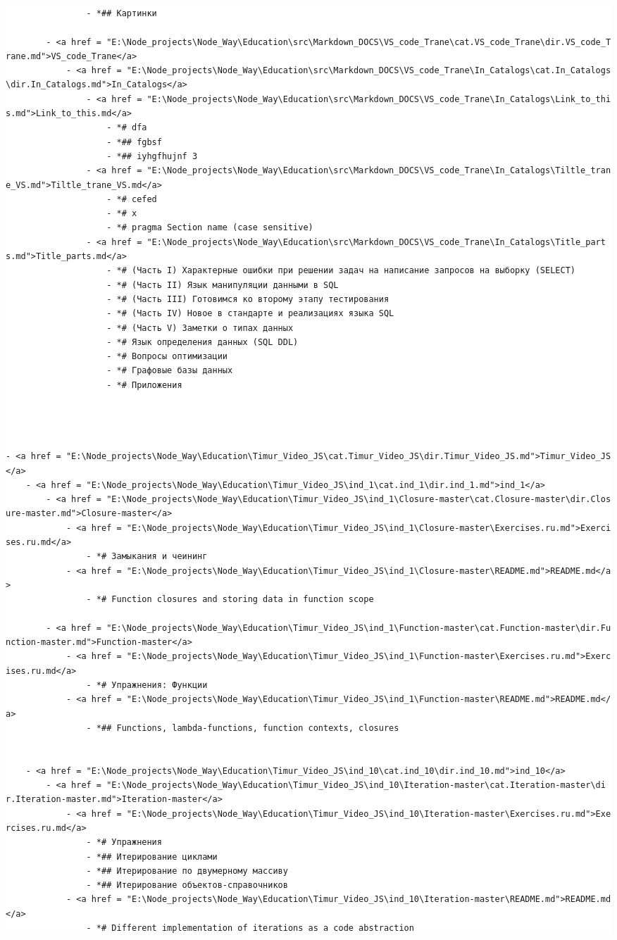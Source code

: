                     - *## Картинки
            
            - <a href = "E:\Node_projects\Node_Way\Education\src\Markdown_DOCS\VS_code_Trane\cat.VS_code_Trane\dir.VS_code_Trane.md">VS_code_Trane</a>
                - <a href = "E:\Node_projects\Node_Way\Education\src\Markdown_DOCS\VS_code_Trane\In_Catalogs\cat.In_Catalogs\dir.In_Catalogs.md">In_Catalogs</a>
                    - <a href = "E:\Node_projects\Node_Way\Education\src\Markdown_DOCS\VS_code_Trane\In_Catalogs\Link_to_this.md">Link_to_this.md</a>
                        - *# dfa
                        - *## fgbsf
                        - *## iyhgfhujnf 3
                    - <a href = "E:\Node_projects\Node_Way\Education\src\Markdown_DOCS\VS_code_Trane\In_Catalogs\Tiltle_trane_VS.md">Tiltle_trane_VS.md</a>
                        - *# cefed
                        - *# x
                        - *# pragma Section name (case sensitive)
                    - <a href = "E:\Node_projects\Node_Way\Education\src\Markdown_DOCS\VS_code_Trane\In_Catalogs\Title_parts.md">Title_parts.md</a>
                        - *# (Часть I) Характерные ошибки при решении задач на написание запросов на выборку (SELECT)
                        - *# (Часть II) Язык манипуляции данными в SQL
                        - *# (Часть III) Готовимся ко второму этапу тестирования
                        - *# (Часть IV) Новое в стандарте и реализациях языка SQL
                        - *# (Часть V) Заметки о типах данных
                        - *# Язык определения данных (SQL DDL)
                        - *# Вопросы оптимизации
                        - *# Графовые базы данных
                        - *# Приложения
                
            
        
    
    - <a href = "E:\Node_projects\Node_Way\Education\Timur_Video_JS\cat.Timur_Video_JS\dir.Timur_Video_JS.md">Timur_Video_JS</a>
        - <a href = "E:\Node_projects\Node_Way\Education\Timur_Video_JS\ind_1\cat.ind_1\dir.ind_1.md">ind_1</a>
            - <a href = "E:\Node_projects\Node_Way\Education\Timur_Video_JS\ind_1\Closure-master\cat.Closure-master\dir.Closure-master.md">Closure-master</a>
                - <a href = "E:\Node_projects\Node_Way\Education\Timur_Video_JS\ind_1\Closure-master\Exercises.ru.md">Exercises.ru.md</a>
                    - *# Замыкания и чеининг
                - <a href = "E:\Node_projects\Node_Way\Education\Timur_Video_JS\ind_1\Closure-master\README.md">README.md</a>
                    - *# Function closures and storing data in function scope
            
            - <a href = "E:\Node_projects\Node_Way\Education\Timur_Video_JS\ind_1\Function-master\cat.Function-master\dir.Function-master.md">Function-master</a>
                - <a href = "E:\Node_projects\Node_Way\Education\Timur_Video_JS\ind_1\Function-master\Exercises.ru.md">Exercises.ru.md</a>
                    - *# Упражнения: Функции
                - <a href = "E:\Node_projects\Node_Way\Education\Timur_Video_JS\ind_1\Function-master\README.md">README.md</a>
                    - *## Functions, lambda-functions, function contexts, closures
            
        
        - <a href = "E:\Node_projects\Node_Way\Education\Timur_Video_JS\ind_10\cat.ind_10\dir.ind_10.md">ind_10</a>
            - <a href = "E:\Node_projects\Node_Way\Education\Timur_Video_JS\ind_10\Iteration-master\cat.Iteration-master\dir.Iteration-master.md">Iteration-master</a>
                - <a href = "E:\Node_projects\Node_Way\Education\Timur_Video_JS\ind_10\Iteration-master\Exercises.ru.md">Exercises.ru.md</a>
                    - *# Упражнения
                    - *## Итерирование циклами
                    - *## Итерирование по двумерному массиву
                    - *## Итерирование объектов-справочников
                - <a href = "E:\Node_projects\Node_Way\Education\Timur_Video_JS\ind_10\Iteration-master\README.md">README.md</a>
                    - *# Different implementation of iterations as a code abstraction
            